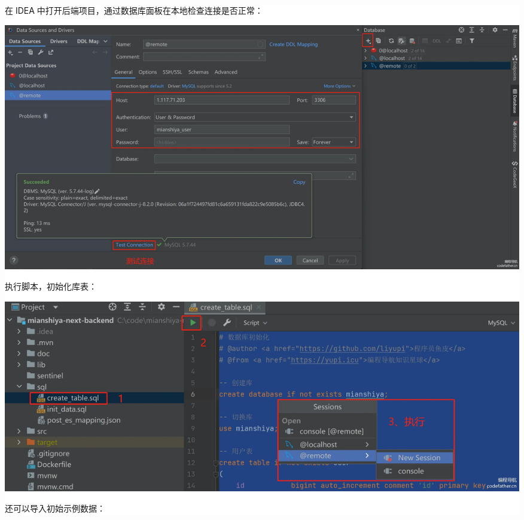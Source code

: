 在 IDEA 中打开后端项目，通过数据库面板在本地检查连接是否正常：

![img](./assets/项目部署/9mysjtCFf07shhAl.webp)

执行脚本，初始化库表：

![img](./assets/项目部署/WF0BJDPe1OFzOCb9.webp)

还可以导入初始示例数据：
